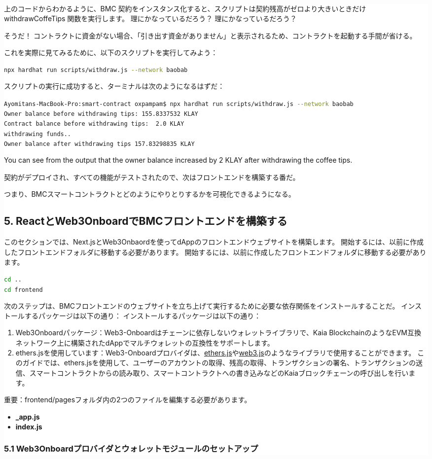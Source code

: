```js
```

上のコードからわかるように、BMC 契約をインスタンス化すると、スクリプトは契約残高がゼロより大きいときだけ withdrawCoffeTips 関数を実行します。  理にかなっているだろう？  理にかなっているだろう？

そうだ！ コントラクトに資金がない場合、「引き出す資金がありません」と表示されるため、コントラクトを起動する手間が省ける。

これを実際に見てみるために、以下のスクリプトを実行してみよう：

```bash
npx hardhat run scripts/withdraw.js --network baobab
```

スクリプトの実行に成功すると、ターミナルは次のようになるはずだ：

```bash
Ayomitans-MacBook-Pro:smart-contract oxpampam$ npx hardhat run scripts/withdraw.js --network baobab
Owner balance before withdrawing tips: 155.8337532 KLAY
Contract balance before withdrawing tips:  2.0 KLAY
withdrawing funds..
Owner balance after withdrawing tips 157.83298835 KLAY
```

You can see from the output that the owner balance increased by 2 KLAY after withdrawing the coffee tips.

契約がデプロイされ、すべての機能がテストされたので、次はフロントエンドを構築する番だ。

つまり、BMCスマートコントラクトとどのようにやりとりするかを可視化できるようになる。

## 5. ReactとWeb3OnboardでBMCフロントエンドを構築する<a id="builidng-bmc-frontend-with-react-and-web3onboard"></a>

このセクションでは、Next.jsとWeb3Onbaordを使ってdAppのフロントエンドウェブサイトを構築します。 開始するには、以前に作成したフロントエンドフォルダに移動する必要があります。 開始するには、以前に作成したフロントエンドフォルダに移動する必要があります。

```bash
cd ..
cd frontend 
```

次のステップは、BMCフロントエンドのウェブサイトを立ち上げて実行するために必要な依存関係をインストールすることだ。  インストールするパッケージは以下の通り：  インストールするパッケージは以下の通り：

1. Web3Onboardパッケージ：Web3-Onboardはチェーンに依存しないウォレットライブラリで、Kaia BlockchainのようなEVM互換ネットワーク上に構築されたdAppでマルチウォレットの互換性をサポートします。
2. ethers.jsを使用しています：Web3-Onboardプロバイダは、[ethers.js](https://docs.ethers.org/v6/)や[web3.js](https://web3js.readthedocs.io/en/v1.2.8/getting-started.html)のようなライブラリで使用することができます。 このガイドでは、ethers.jsを使用して、ユーザーのアカウントの取得、残高の取得、トランザクションの署名、トランザクションの送信、スマートコントラクトからの読み取り、スマートコントラクトへの書き込みなどのKaiaブロックチェーンの呼び出しを行います。

重要：frontend/pagesフォルダ内の2つのファイルを編集する必要があります。

- **_app.js**
- **index.js**

### 5.1 Web3Onboardプロバイダとウォレットモジュールのセットアップ<a id="setting-up-web3onboard-provider-and-wallet-modules"></a>
